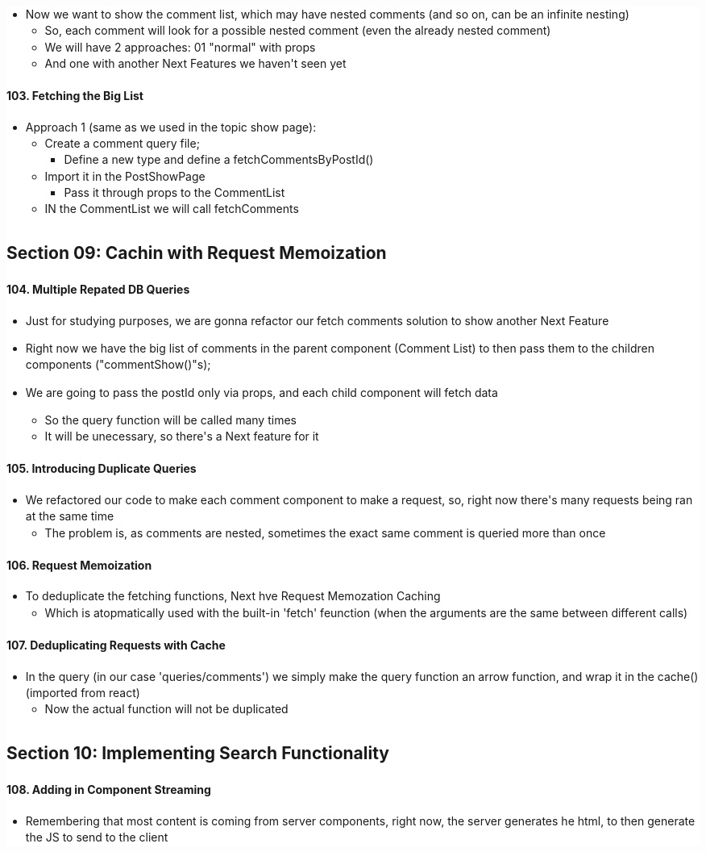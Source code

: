 - Now we want to show the comment list, which may have nested comments (and so on, can be an infinite nesting)
  - So, each comment will look for a possible nested comment (even the already nested comment)
  - We will have 2 approaches: 01 "normal" with props
  - And one with another Next Features we haven't seen yet

#### 103. Fetching the Big List

- Approach 1 (same as we used in the topic show page):
  - Create a comment query file;
    - Define a new type and define a fetchCommentsByPostId()
  - Import it in the PostShowPage
    - Pass it through props to the CommentList
  - IN the CommentList we will call fetchComments

## Section 09: Cachin with Request Memoization

#### 104. Multiple Repated DB Queries

- Just for studying purposes, we are gonna refactor our fetch comments solution to show another Next Feature

- Right now we have the big list of comments in the parent component (Comment List) to then pass them to the children components ("commentShow()"s);

- We are going to pass the postId only via props, and each child component will fetch data
  - So the query function will be called many times
  - It will be unecessary, so there's a Next feature for it

#### 105. Introducing Duplicate Queries

- We refactored our code to make each comment component to make a request, so, right now there's many requests being ran at the same time
  - The problem is, as comments are nested, sometimes the exact same comment is queried more than once

#### 106. Request Memoization

- To deduplicate the fetching functions, Next hve Request Memozation Caching
  - Which is atopmatically used with the built-in 'fetch' feunction (when the arguments are the same between different calls)

#### 107. Deduplicating Requests with Cache

- In the query (in our case 'queries/comments') we simply make the query function an arrow function, and wrap it in the cache() (imported from react)
  - Now the actual function will not be duplicated

## Section 10: Implementing Search Functionality

#### 108. Adding in Component Streaming

- Remembering that most content is coming from server components, right now, the server generates he html, to then generate the JS to send to the client
